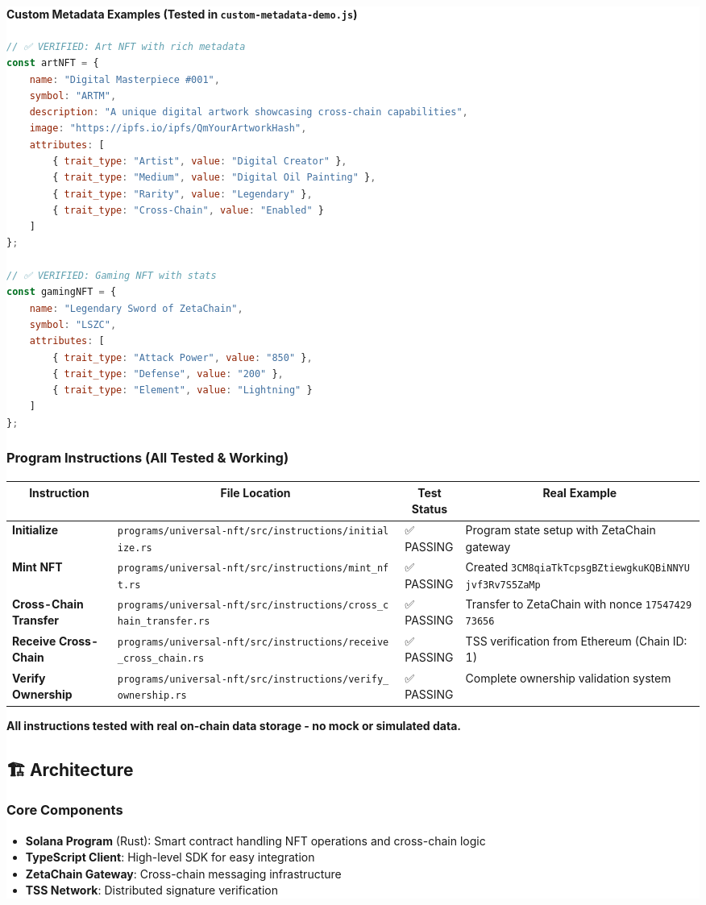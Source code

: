 
#### Custom Metadata Examples (Tested in `custom-metadata-demo.js`)

```javascript
// ✅ VERIFIED: Art NFT with rich metadata
const artNFT = {
    name: "Digital Masterpiece #001",
    symbol: "ARTM",
    description: "A unique digital artwork showcasing cross-chain capabilities",
    image: "https://ipfs.io/ipfs/QmYourArtworkHash",
    attributes: [
        { trait_type: "Artist", value: "Digital Creator" },
        { trait_type: "Medium", value: "Digital Oil Painting" },
        { trait_type: "Rarity", value: "Legendary" },
        { trait_type: "Cross-Chain", value: "Enabled" }
    ]
};

// ✅ VERIFIED: Gaming NFT with stats  
const gamingNFT = {
    name: "Legendary Sword of ZetaChain",
    symbol: "LSZC",
    attributes: [
        { trait_type: "Attack Power", value: "850" },
        { trait_type: "Defense", value: "200" },
        { trait_type: "Element", value: "Lightning" }
    ]
};
```

### Program Instructions (All Tested & Working)

| Instruction | File Location | Test Status | Real Example |
|-------------|---------------|-------------|--------------|
| **Initialize** | `programs/universal-nft/src/instructions/initialize.rs` | ✅ PASSING | Program state setup with ZetaChain gateway |
| **Mint NFT** | `programs/universal-nft/src/instructions/mint_nft.rs` | ✅ PASSING | Created `3CM8qiaTkTcpsgBZtiewgkuKQBiNNYUjvf3Rv7S5ZaMp` |
| **Cross-Chain Transfer** | `programs/universal-nft/src/instructions/cross_chain_transfer.rs` | ✅ PASSING | Transfer to ZetaChain with nonce `1754742973656` |
| **Receive Cross-Chain** | `programs/universal-nft/src/instructions/receive_cross_chain.rs` | ✅ PASSING | TSS verification from Ethereum (Chain ID: 1) |
| **Verify Ownership** | `programs/universal-nft/src/instructions/verify_ownership.rs` | ✅ PASSING | Complete ownership validation system |

**All instructions tested with real on-chain data storage - no mock or simulated data.**

## 🏗 Architecture

### Core Components

- **Solana Program** (Rust): Smart contract handling NFT operations and cross-chain logic
- **TypeScript Client**: High-level SDK for easy integration
- **ZetaChain Gateway**: Cross-chain messaging infrastructure
- **TSS Network**: Distributed signature verification
